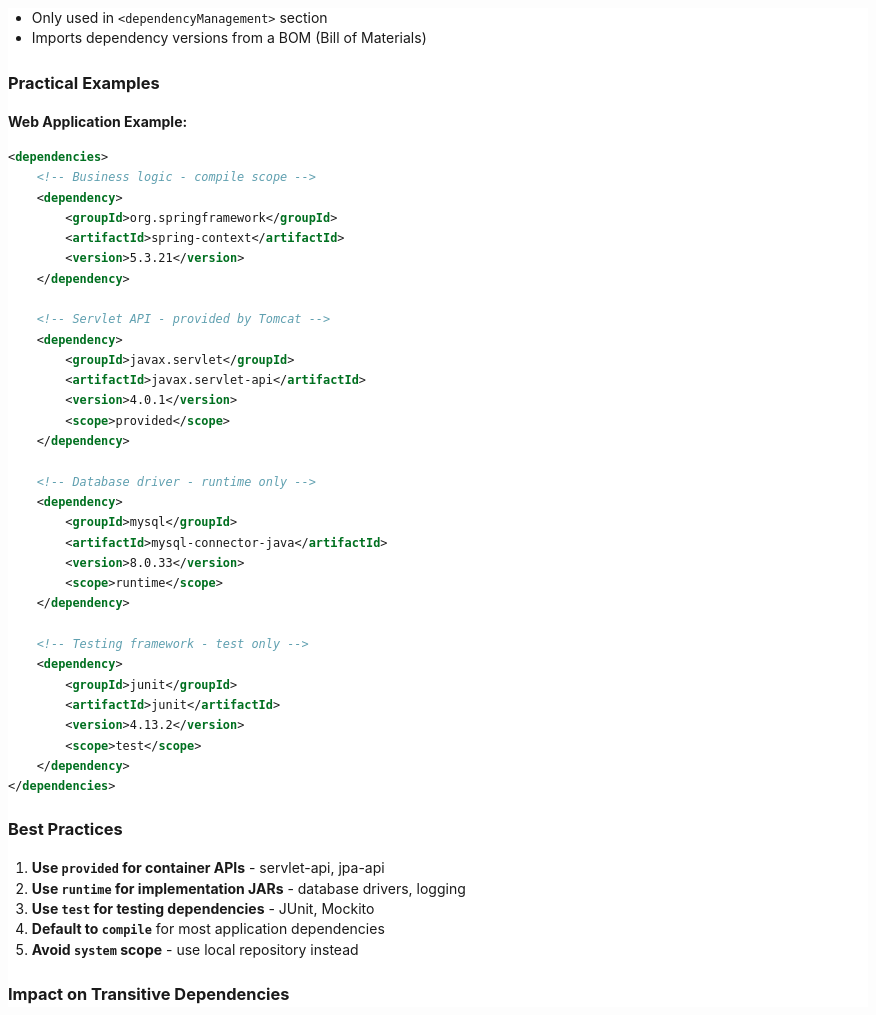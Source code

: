 - Only used in `<dependencyManagement>` section
- Imports dependency versions from a BOM (Bill of Materials)

### Practical Examples

**Web Application Example:**

```xml
<dependencies>
    <!-- Business logic - compile scope -->
    <dependency>
        <groupId>org.springframework</groupId>
        <artifactId>spring-context</artifactId>
        <version>5.3.21</version>
    </dependency>

    <!-- Servlet API - provided by Tomcat -->
    <dependency>
        <groupId>javax.servlet</groupId>
        <artifactId>javax.servlet-api</artifactId>
        <version>4.0.1</version>
        <scope>provided</scope>
    </dependency>

    <!-- Database driver - runtime only -->
    <dependency>
        <groupId>mysql</groupId>
        <artifactId>mysql-connector-java</artifactId>
        <version>8.0.33</version>
        <scope>runtime</scope>
    </dependency>

    <!-- Testing framework - test only -->
    <dependency>
        <groupId>junit</groupId>
        <artifactId>junit</artifactId>
        <version>4.13.2</version>
        <scope>test</scope>
    </dependency>
</dependencies>

```

### Best Practices

1. **Use `provided` for container APIs** - servlet-api, jpa-api
2. **Use `runtime` for implementation JARs** - database drivers, logging
3. **Use `test` for testing dependencies** - JUnit, Mockito
4. **Default to `compile`** for most application dependencies
5. **Avoid `system` scope** - use local repository instead

### Impact on Transitive Dependencies
